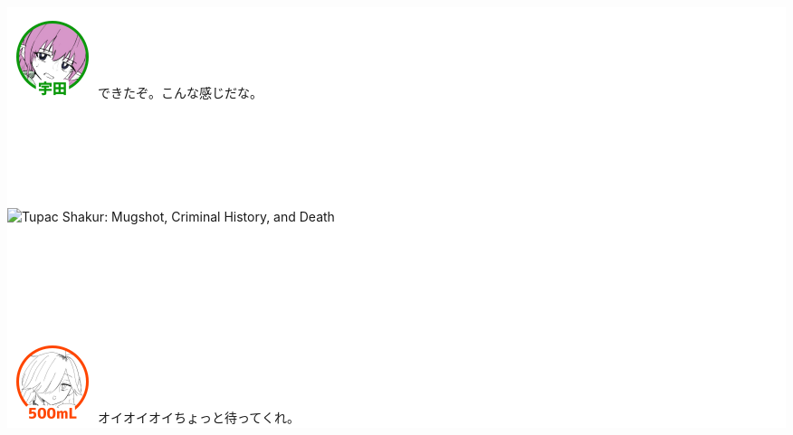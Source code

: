 <p><img src="/img/blog/20240103142413.png" width="100px" height="100px" >できたぞ。こんな感じだな。</p>
<p> </p>
<p> </p>
<p> </p>
<p><img src="https://www.liveabout.com/thmb/xOoXzRGbuQXfBbS4lyV7Mmfts4U=/1500x0/filters:no_upscale():max_bytes(150000):strip_icc()/041217-music-tupac-shakur-was-arrested-in-la-last-month-59e78b1403f40200116ca685.jpg" alt="Tupac Shakur: Mugshot, Criminal History, and Death" /></p>
<p> </p>
<p> </p>
<p> </p>
<p><img src="/img/blog/20240103142410.png" width="100px" height="100px" >オイオイオイちょっと待ってくれ。</p>